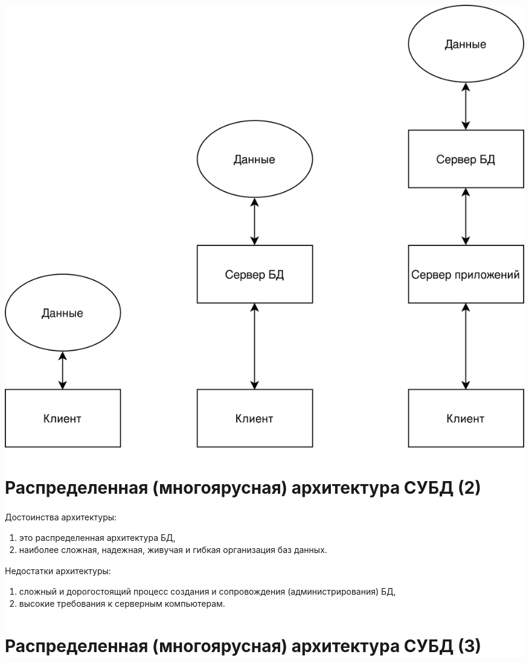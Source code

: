 ![](../assets/images/1_02.svg)

# Распределенная (многоярусная) архитектура СУБД (2)

Достоинства архитектуры:

1. это распределенная архитектура БД,
2. наиболее сложная, надежная, живучая и гибкая организация баз данных.

Недостатки архитектуры:

1. сложный и дорогостоящий процесс создания и сопровождения (администрирования) БД,
2. высокие требования к серверным компьютерам.

# Распределенная (многоярусная) архитектура СУБД (3)
